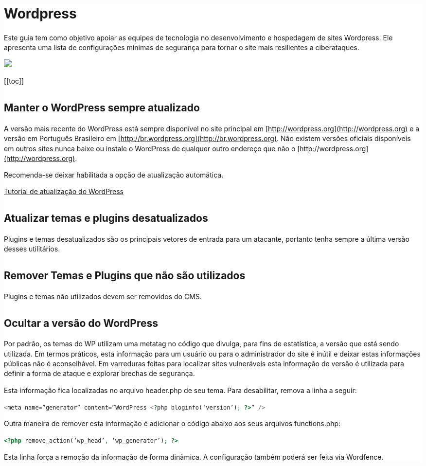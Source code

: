# Wordpress

Este guia tem como objetivo apoiar as equipes de tecnologia no desenvolvimento e hospedagem de sites Wordpress. Ele apresenta uma lista de configurações mínimas de segurança para tornar o site mais resilientes a ciberataques.

![](/img/website.jpg)

[[toc]]

## Manter o WordPress sempre atualizado

A versão mais recente do WordPress está sempre disponível no site principal em [http://wordpress.org](http://wordpress.org) e a versão em Português Brasileiro em [http://br.wordpress.org](http://br.wordpress.org). Não existem versões oficiais disponíveis em outros sites nunca baixe ou instale o WordPress de qualquer outro endereço que não o [http://wordpress.org](http://wordpress.org).

Recomenda-se deixar habilitada a opção de atualização automática.

[Tutorial de atualização do WordPress](https://www.hostinger.com/tutorials/how-to-update-wordpress?_ga=2.123479819.1461415128.1599651744-455363438.1599237852)

## Atualizar temas e plugins desatualizados
Plugins e temas desatualizados são os principais vetores de entrada para um atacante, portanto tenha sempre a última versão desses utilitários.

## Remover Temas e Plugins que não são utilizados
Plugins e temas não utilizados devem ser removidos do CMS.

## Ocultar a versão do WordPress
Por padrão, os temas do WP utilizam uma metatag no código que divulga, para fins de estatística, a versão que está sendo utilizada. Em termos práticos, esta informação para um usuário ou para o administrador do site é inútil e deixar estas informações públicas não é aconselhável. Em varreduras feitas para localizar sites vulneráveis esta informação de versão é utilizada para definir a forma de ataque e explorar brechas de segurança.

Esta informação fica localizadas no arquivo header.php de seu tema. Para desabilitar, remova a linha a seguir: 

``` php
<meta name=”generator” content=”WordPress <?php bloginfo(‘version’); ?>” />
```

Outra maneira de remover esta informação é adicionar o código abaixo aos seus arquivos functions.php:

``` php
<?php remove_action(‘wp_head’, ‘wp_generator’); ?>
```

Esta linha força a remoção da informação de forma dinâmica. A configuração também poderá ser feita via Wordfence.
